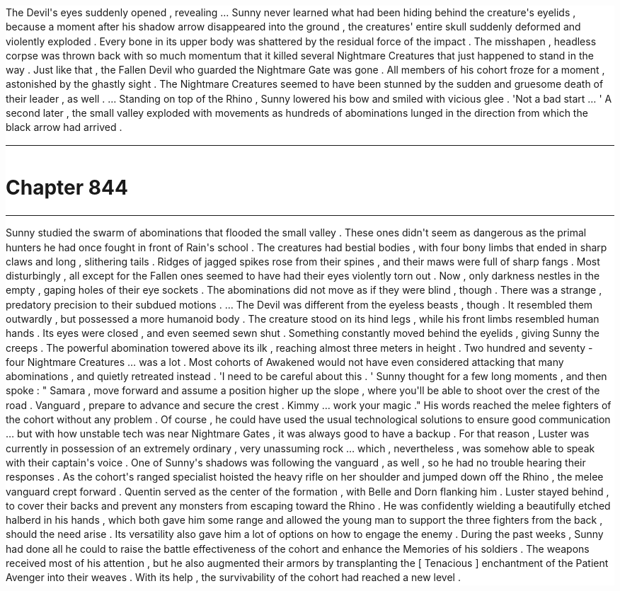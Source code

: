 The Devil's eyes suddenly opened , revealing …
Sunny never learned what had been hiding behind the creature's eyelids , because a moment after his shadow arrow disappeared into the ground , the creatures' entire skull suddenly deformed and violently exploded . Every bone in its upper body was shattered by the residual force of the impact . The misshapen , headless corpse was thrown back with so much momentum that it killed several Nightmare Creatures that just happened to stand in the way .
Just like that , the Fallen Devil who guarded the Nightmare Gate was gone .
All members of his cohort froze for a moment , astonished by the ghastly sight .
The Nightmare Creatures seemed to have been stunned by the sudden and gruesome death of their leader , as well .
… Standing on top of the Rhino , Sunny lowered his bow and smiled with vicious glee .
'Not a bad start … '
A second later , the small valley exploded with movements as hundreds of abominations lunged in the direction from which the black arrow had arrived .

---


# Chapter 844


---

Sunny studied the swarm of abominations that flooded the small valley . These ones didn't seem as dangerous as the primal hunters he had once fought in front of Rain's school . The creatures had bestial bodies , with four bony limbs that ended in sharp claws and long , slithering tails . Ridges of jagged spikes rose from their spines , and their maws were full of sharp fangs .
Most disturbingly , all except for the Fallen ones seemed to have had their eyes violently torn out . Now , only darkness nestles in the empty , gaping holes of their eye sockets . The abominations did not move as if they were blind , though . There was a strange , predatory precision to their subdued motions .
… The Devil was different from the eyeless beasts , though . It resembled them outwardly , but possessed a more humanoid body . The creature stood on its hind legs , while his front limbs resembled human hands . Its eyes were closed , and even seemed sewn shut . Something constantly moved behind the eyelids , giving Sunny the creeps .
The powerful abomination towered above its ilk , reaching almost three meters in height .
Two hundred and seventy - four Nightmare Creatures … was a lot . Most cohorts of Awakened would not have even considered attacking that many abominations , and quietly retreated instead .
'I need to be careful about this . '
Sunny thought for a few long moments , and then spoke :
" Samara , move forward and assume a position higher up the slope , where you'll be able to shoot over the crest of the road . Vanguard , prepare to advance and secure the crest . Kimmy … work your magic ."
His words reached the melee fighters of the cohort without any problem . Of course , he could have used the usual technological solutions to ensure good communication … but with how unstable tech was near Nightmare Gates , it was always good to have a backup .
For that reason , Luster was currently in possession of an extremely ordinary , very unassuming rock … which , nevertheless , was somehow able to speak with their captain's voice .
One of Sunny's shadows was following the vanguard , as well , so he had no trouble hearing their responses .
As the cohort's ranged specialist hoisted the heavy rifle on her shoulder and jumped down off the Rhino , the melee vanguard crept forward . Quentin served as the center of the formation , with Belle and Dorn flanking him . Luster stayed behind , to cover their backs and prevent any monsters from escaping toward the Rhino .
He was confidently wielding a beautifully etched halberd in his hands , which both gave him some range and allowed the young man to support the three fighters from the back , should the need arise . Its versatility also gave him a lot of options on how to engage the enemy .
During the past weeks , Sunny had done all he could to raise the battle effectiveness of the cohort and enhance the Memories of his soldiers . The weapons received most of his attention , but he also augmented their armors by transplanting the [ Tenacious ] enchantment of the Patient Avenger into their weaves . With its help , the survivability of the cohort had reached a new level .